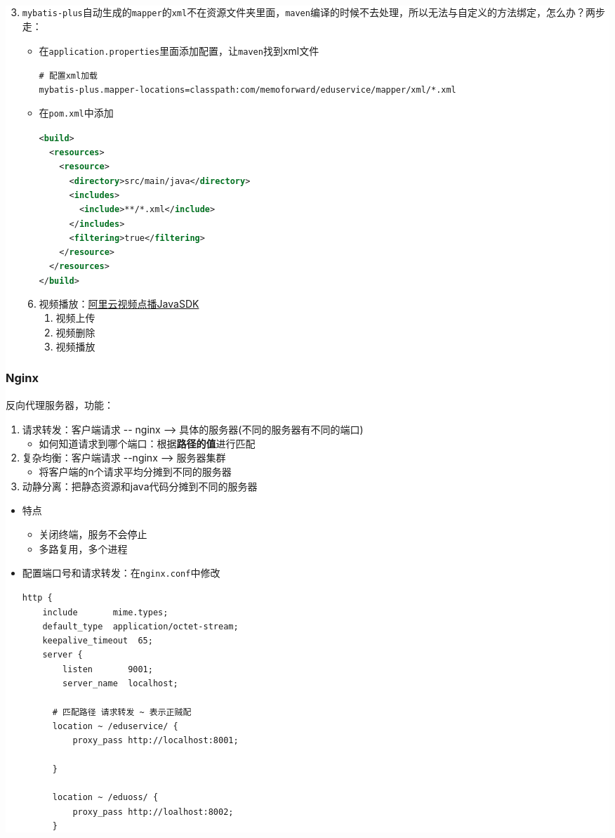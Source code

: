    3. `mybatis-plus`自动生成的`mapper`的`xml`不在资源文件夹里面，`maven`编译的时候不去处理，所以无法与自定义的方法绑定，怎么办？两步走：
   
      - 在`application.properties`里面添加配置，让`maven`找到xml文件
   
           ```properties
           # 配置xml加载
           mybatis-plus.mapper-locations=classpath:com/memoforward/eduservice/mapper/xml/*.xml
        ```
   
      - 在`pom.xml`中添加
   
           ```xml
           <build>
             <resources>
               <resource>
                 <directory>src/main/java</directory>
                 <includes>
                   <include>**/*.xml</include>
                 </includes>
                 <filtering>true</filtering>
               </resource>
             </resources>
           </build>
        ```
   
      6. 视频播放：[阿里云视频点播JavaSDK](https://help.aliyun.com/document_detail/53406.html?spm=5176.12672711.0.0.391e1fa3jtnFZv)
         1. 视频上传
         2. 视频删除
         3. 视频播放



### Nginx

反向代理服务器，功能：

1. 请求转发：客户端请求 -- nginx --> 具体的服务器(不同的服务器有不同的端口)
   - 如何知道请求到哪个端口：根据**路径的值**进行匹配
2. 复杂均衡：客户端请求 --nginx --> 服务器集群
   - 将客户端的n个请求平均分摊到不同的服务器
3. 动静分离：把静态资源和java代码分摊到不同的服务器

- 特点
  - 关闭终端，服务不会停止
  - 多路复用，多个进程
  
- 配置端口号和请求转发：在`nginx.conf`中修改

  ```
  http {
      include       mime.types;
      default_type  application/octet-stream;
      keepalive_timeout  65;
      server {
          listen       9001;
          server_name  localhost;
  
      	# 匹配路径 请求转发 ~ 表示正贼配
  		location ~ /eduservice/ {
  			proxy_pass http://localhost:8001;
  
  		}
  
  		location ~ /eduoss/ {
  			proxy_pass http://loalhost:8002;
  		}
  ```